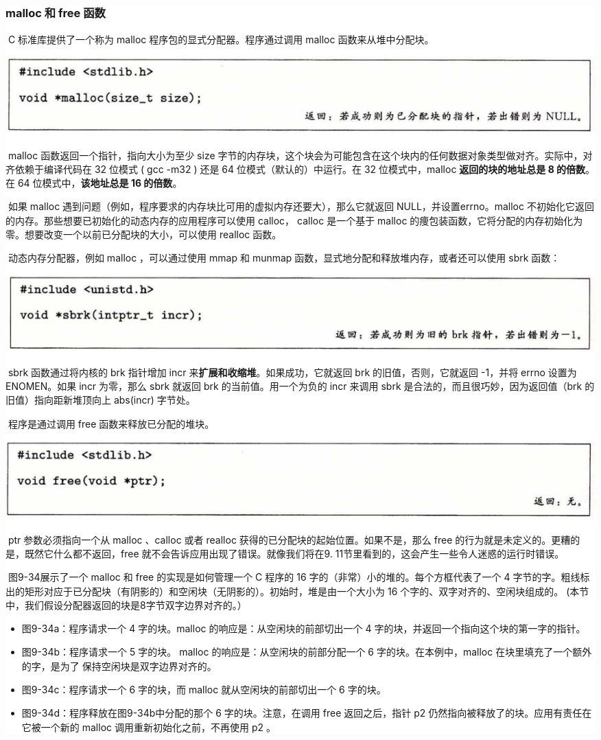 
### malloc 和 free 函数

​		C 标准库提供了一个称为 malloc 程序包的显式分配器。程序通过调用 malloc 函数来从堆中分配块。

![09公式1](./imagemarkdown/09公式1.png)

​		malloc 函数返回一个指针，指向大小为至少 size 字节的内存块，这个块会为可能包含在这个块内的任何数据对象类型做对齐。实际中，对齐依赖于编译代码在 32 位模式 ( gcc -m32 ) 还是 64 位模式（默认的）中运行。在 32 位模式中，malloc **返回的块的地址总是 8 的倍数**。在 64 位模式中，**该地址总是 16 的倍数**。

​		如果 malloc 遇到问题（例如，程序要求的内存块比可用的虚拟内存还要大），那么它就返回 NULL，并设置errno。malloc 不初始化它返回的内存。那些想要已初始化的动态内存的应用程序可以使用 calloc， calloc 是一个基于 malloc 的痩包装函数，它将分配的内存初始化为零。想要改变一个以前已分配块的大小，可以使用 realloc 函数。

​		动态内存分配器，例如 malloc ，可以通过使用 mmap 和 munmap 函数，显式地分配和释放堆内存，或者还可以使用 sbrk 函数：

![09公式2](./imagemarkdown/09公式2.png)

​		sbrk 函数通过将内核的 brk 指针增加 incr 来**扩展和收缩堆**。如果成功，它就返回 brk 的旧值，否则，它就返回 -1，并将 errno 设置为 ENOMEN。如果 incr 为零，那么 sbrk 就返回 brk 的当前值。用一个为负的 incr 来调用 sbrk 是合法的，而且很巧妙，因为返回值（brk 的旧值）指向距新堆顶向上 abs(incr) 字节处。

​		程序是通过调用 free 函数来释放已分配的堆块。

![09公式3](./imagemarkdown/09公式3.png)

​		ptr 参数必须指向一个从 malloc 、calloc 或者 realloc 获得的已分配块的起始位置。如果不是，那么 free 的行为就是未定义的。更糟的是，既然它什么都不返回，free 就不会告诉应用出现了错误。就像我们将在9. 11节里看到的，这会产生一些令人迷惑的运行时错误。

​		图9-34展示了一个 malloc 和 free 的实现是如何管理一个 C 程序的 16 字的（非常）小的堆的。每个方框代表了一个 4 字节的字。粗线标出的矩形对应于已分配块（有阴影的）和空闲块（无阴影的）。初始时，堆是由一个大小为 16 个字的、双字对齐的、空闲块组成的。 (本节中，我们假设分配器返回的块是8字节双字边界对齐的。）

* 图9-34a：程序请求一个 4 字的块。malloc 的响应是：从空闲块的前部切出一个 4 字的块，并返回一个指向这个块的第一字的指针。

* 图9-34b：程序请求一个 5 字的块。 malloc 的响应是：从空闲块的前部分配一个 6 字的块。在本例中，malloc 在块里填充了一个额外的字，是为了 保持空闲块是双字边界对齐的。

* 图9-34c：程序请求一个 6 字的块，而 malloc 就从空闲块的前部切出一个 6 字的块。

* 图9-34d：程序释放在图9-34b中分配的那个 6 字的块。注意，在调用 free 返回之后，指针 p2 仍然指向被释放了的块。应用有责任在它被一个新的 malloc 调用重新初始化之前，不再使用 p2 。
